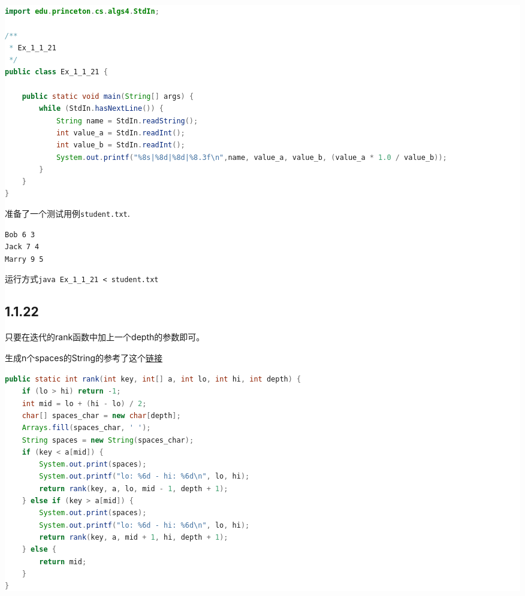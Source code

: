 ```Java
import edu.princeton.cs.algs4.StdIn;

/**
 * Ex_1_1_21
 */
public class Ex_1_1_21 {

    public static void main(String[] args) {
        while (StdIn.hasNextLine()) {
            String name = StdIn.readString();
            int value_a = StdIn.readInt();
            int value_b = StdIn.readInt();
            System.out.printf("%8s|%8d|%8d|%8.3f\n",name, value_a, value_b, (value_a * 1.0 / value_b));
        }
    }
}
```

准备了一个测试用例`student.txt`.

```txt
Bob 6 3
Jack 7 4
Marry 9 5
```

运行方式`java Ex_1_1_21 < student.txt`

## 1.1.22

只要在迭代的rank函数中加上一个depth的参数即可。

生成n个spaces的String的参考了这个[链接](https://codereview.stackexchange.com/questions/47986/printing-80-or-more-times-the-same-character)

```Java
public static int rank(int key, int[] a, int lo, int hi, int depth) {
    if (lo > hi) return -1;
    int mid = lo + (hi - lo) / 2;
    char[] spaces_char = new char[depth];
    Arrays.fill(spaces_char, ' ');
    String spaces = new String(spaces_char);
    if (key < a[mid]) {
        System.out.print(spaces);
        System.out.printf("lo: %6d - hi: %6d\n", lo, hi);
        return rank(key, a, lo, mid - 1, depth + 1);
    } else if (key > a[mid]) {
        System.out.print(spaces);
        System.out.printf("lo: %6d - hi: %6d\n", lo, hi);
        return rank(key, a, mid + 1, hi, depth + 1);
    } else {
        return mid;
    }
}
```
